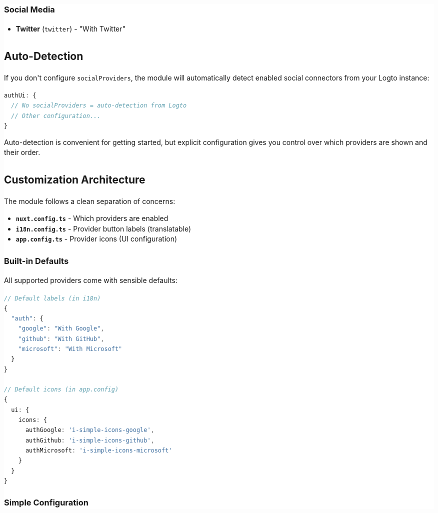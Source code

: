 ### Social Media

- **Twitter** (`twitter`) - "With Twitter"

## Auto-Detection

If you don't configure `socialProviders`, the module will automatically detect enabled social connectors from your Logto instance:

```typescript [nuxt.config.ts]
authUi: {
  // No socialProviders = auto-detection from Logto
  // Other configuration...
}
```

Auto-detection is convenient for getting started, but explicit configuration gives you control over which providers are shown and their order.

## Customization Architecture

The module follows a clean separation of concerns:

- **`nuxt.config.ts`** - Which providers are enabled
- **`i18n.config.ts`** - Provider button labels (translatable)  
- **`app.config.ts`** - Provider icons (UI configuration)

### Built-in Defaults

All supported providers come with sensible defaults:

```typescript
// Default labels (in i18n)
{
  "auth": {
    "google": "With Google",
    "github": "With GitHub", 
    "microsoft": "With Microsoft"
  }
}

// Default icons (in app.config)  
{
  ui: {
    icons: {
      authGoogle: 'i-simple-icons-google',
      authGithub: 'i-simple-icons-github',
      authMicrosoft: 'i-simple-icons-microsoft'
    }
  }
}
```

### Simple Configuration
